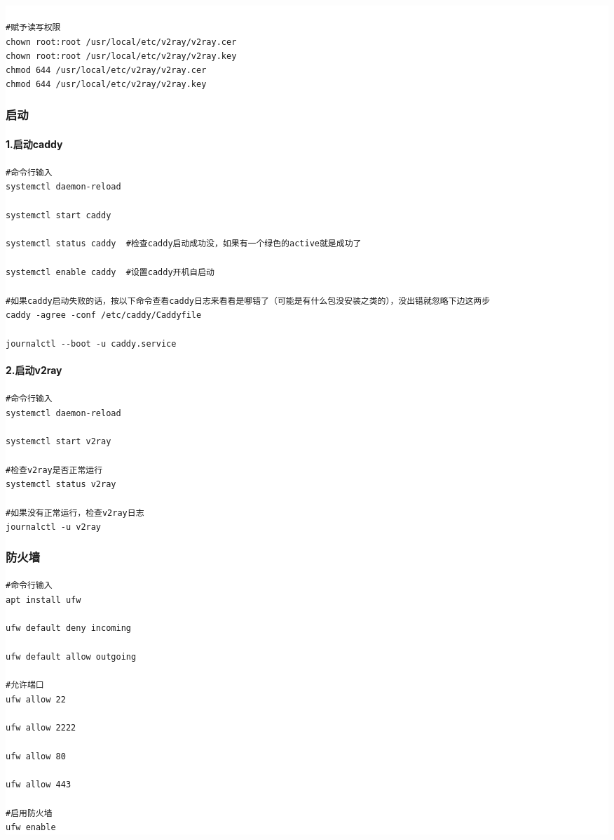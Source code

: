 ```

#赋予读写权限
chown root:root /usr/local/etc/v2ray/v2ray.cer
chown root:root /usr/local/etc/v2ray/v2ray.key
chmod 644 /usr/local/etc/v2ray/v2ray.cer
chmod 644 /usr/local/etc/v2ray/v2ray.key
```

### 启动

#### 1.启动caddy

```
#命令行输入
systemctl daemon-reload

systemctl start caddy

systemctl status caddy	#检查caddy启动成功没，如果有一个绿色的active就是成功了

systemctl enable caddy	#设置caddy开机自启动

#如果caddy启动失败的话，按以下命令查看caddy日志来看看是哪错了（可能是有什么包没安装之类的），没出错就忽略下边这两步
caddy -agree -conf /etc/caddy/Caddyfile 

journalctl --boot -u caddy.service
```

#### 2.启动v2ray

```
#命令行输入
systemctl daemon-reload

systemctl start v2ray

#检查v2ray是否正常运行
systemctl status v2ray

#如果没有正常运行，检查v2ray日志
journalctl -u v2ray
```



### 防火墙

```
#命令行输入
apt install ufw

ufw default deny incoming

ufw default allow outgoing

#允许端口
ufw allow 22

ufw allow 2222

ufw allow 80

ufw allow 443

#启用防火墙
ufw enable
```